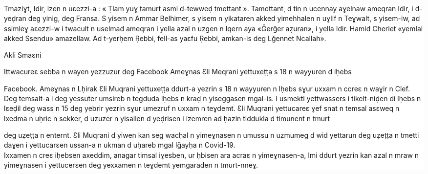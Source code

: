 Tmaziɣt, Idir, izen n uɛezzi-a :
« Ṭlam yuɣ tamurt asmi d-tewweḍ 
tmettant ».
Tamettant,  d 
tin  n  ucennay 
aɣelnaw ameqran Idir, i d-yeḍran 
deg yinig, deg Fransa.
S  yisem  n  Ammar  Belhimer, 
s  yisem  n  yikataren  akked 
yimehhalen  n  uɣlif  n  Teɣwalt,  s 
yisem-iw,  ad  ssimleɣ  aɛezzi-w 
i  twacult  n  uselmad  ameqran  i 
yella  azal  n  uzgen  n  lqern  aya 
«Ǧerǧer  aẓuran»,  i  yella  Idir. 
Hamid  Cheriet  «yemlal  akked 
Ssendu» amazellaw.
Ad t-yerḥem Ṛebbi, fell-as yaɛfu 
Ṛebbi,  amkan-is  deg  Lǧennet 
Ncallah».

Akli Smaɛni

Ittwacureɛ sebba n wayen yezzuzur
deg Facebook
Ameɣnas Ɛli Meqrani yettuxeṭṭa
s 18 n wayyuren d lḥebs

Facebook.  Ameɣnas  n  Lḥirak 
Ɛli  Muqrani  yettuxeṭṭa  ddurt-a 
yezrin  s  18  n  wayyuren  n  lḥebs 
sɣur  uxxam  n  ccreɛ  n  waɣir  n 
Clef. Deg temsalt-a i deg yessuter 
umsireb  n  tegduda  lḥebs  n  kraḍ 
n  yiseggasen  mgal-is.  I  usmekti 
yettwassers i tikelt-niḍen di lḥebs 
n lɛeḍil deg wass n 15 deg yebrir 
yezrin  sɣur  umezruf  n  uxxam  n 
teɣdemt.  Ɛli  Muqrani  yettucareɛ 
ɣef  snat  n  temsal  asɛweq  n 
lxedma n uḥric n sekker, d uzuzer 
n yisallen d yeḍrisen i izemren ad 
ḥazin tiddukla d timunent n tmurt 

deg uẓeṭṭa n enternt.
Ɛli  Muqrani  d  yiwen  kan  seg 
wacḥal  n  yimeɣnasen  n  umussu 
n  uzmumeg    d  wid  yettarun 
deg  uẓeṭṭa  n  tmetti  daɣen  i 
yettucarɛen  ussan-a  n  ukman  d 
uḥareb mgal lǧayḥa n  Covid-19.  
Ixxamen n creɛ iḥebsen axeddim, 
anagar  timsal  iɣesben,  ur  ḥbisen 
ara acraɛ n yimeɣnasen-a, 
Imi ddurt yezrin kan azal n mraw 
n  yimeɣnasen  i  yettucerɛen  deg 
yexxamen n teɣdemt yemgaraden 
n tmurt-nneɣ.

